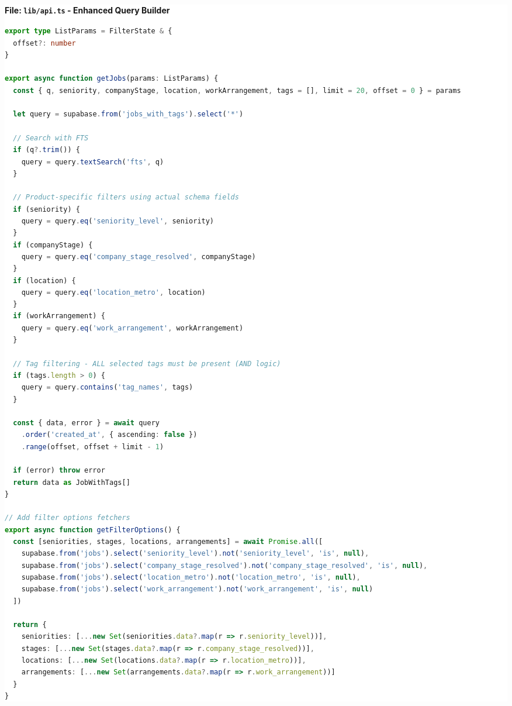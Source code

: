 **File: `lib/api.ts` - Enhanced Query Builder**
```typescript
export type ListParams = FilterState & {
  offset?: number
}

export async function getJobs(params: ListParams) {
  const { q, seniority, companyStage, location, workArrangement, tags = [], limit = 20, offset = 0 } = params
  
  let query = supabase.from('jobs_with_tags').select('*')
  
  // Search with FTS
  if (q?.trim()) {
    query = query.textSearch('fts', q)
  }
  
  // Product-specific filters using actual schema fields
  if (seniority) {
    query = query.eq('seniority_level', seniority)
  }
  if (companyStage) {
    query = query.eq('company_stage_resolved', companyStage)
  }
  if (location) {
    query = query.eq('location_metro', location)
  }
  if (workArrangement) {
    query = query.eq('work_arrangement', workArrangement)
  }
  
  // Tag filtering - ALL selected tags must be present (AND logic)
  if (tags.length > 0) {
    query = query.contains('tag_names', tags)
  }
  
  const { data, error } = await query
    .order('created_at', { ascending: false })
    .range(offset, offset + limit - 1)
    
  if (error) throw error
  return data as JobWithTags[]
}

// Add filter options fetchers
export async function getFilterOptions() {
  const [seniorities, stages, locations, arrangements] = await Promise.all([
    supabase.from('jobs').select('seniority_level').not('seniority_level', 'is', null),
    supabase.from('jobs').select('company_stage_resolved').not('company_stage_resolved', 'is', null),
    supabase.from('jobs').select('location_metro').not('location_metro', 'is', null),
    supabase.from('jobs').select('work_arrangement').not('work_arrangement', 'is', null)
  ])
  
  return {
    seniorities: [...new Set(seniorities.data?.map(r => r.seniority_level))],
    stages: [...new Set(stages.data?.map(r => r.company_stage_resolved))],
    locations: [...new Set(locations.data?.map(r => r.location_metro))],
    arrangements: [...new Set(arrangements.data?.map(r => r.work_arrangement))]
  }
}
```
